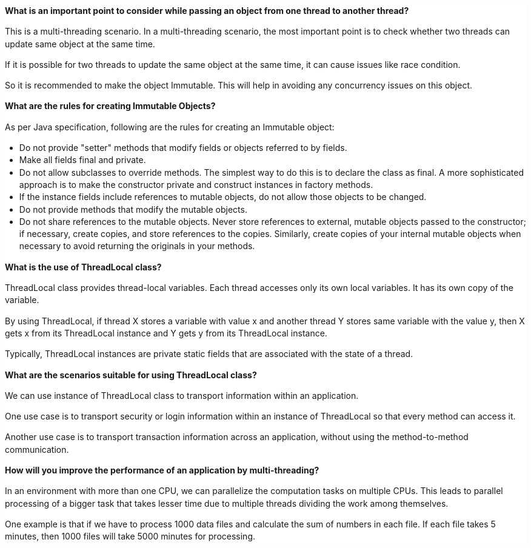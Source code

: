 **What is an important point to consider while passing an object from one thread to another thread?**

This is a multi-threading scenario. In a multi-threading scenario, the most important point is to check whether two threads can update same object at the same time.

If it is possible for two threads to update the same object at the same time, it can cause issues like race condition.

So it is recommended to make the object Immutable. This will help in avoiding any concurrency issues on this object.

**What are the rules for creating Immutable Objects?**

As per Java specification, following are the rules for creating an Immutable object: 
+ Do not provide "setter" methods that modify fields or objects referred to by fields.
+ Make all fields final and private.
+ Do not allow subclasses to override methods. The simplest way to do this is to declare the class as final. A more sophisticated approach is to make the constructor private and construct instances in factory methods.
+ If the instance fields include references to mutable objects, do not allow those objects to be changed.
+ Do not provide methods that modify the mutable objects.
+ Do not share references to the mutable objects. Never store references to external, mutable objects passed to the constructor; if necessary, create copies, and store references to the copies. Similarly, create copies of your internal mutable objects when necessary to avoid returning the originals in your methods.

**What is the use of ThreadLocal class?**

ThreadLocal class provides thread-local variables. Each thread accesses only its own local variables. It has its own copy of the variable.

By using ThreadLocal, if thread X stores a variable with value x and another thread Y stores same variable with the value y, then X gets x from its ThreadLocal instance and Y gets y from its ThreadLocal instance.

Typically, ThreadLocal instances are private static fields that are associated with the state of a thread.

**What are the scenarios suitable for using ThreadLocal class?**

We can use instance of ThreadLocal class to transport information within an application.

One use case is to transport security or login information within an instance of ThreadLocal so that every method can access it.

Another use case is to transport transaction information across an application, without using the method-to-method communication.

**How will you improve the performance of an application by multi-threading?**

In an environment with more than one CPU, we can parallelize the computation tasks on multiple CPUs. This leads to parallel processing of a bigger task that takes lesser time due to multiple threads dividing the work among themselves.

One example is that if we have to process 1000 data files and calculate the sum of numbers in each file. If each file takes 5 minutes, then 1000 files will take 5000 minutes for processing.
